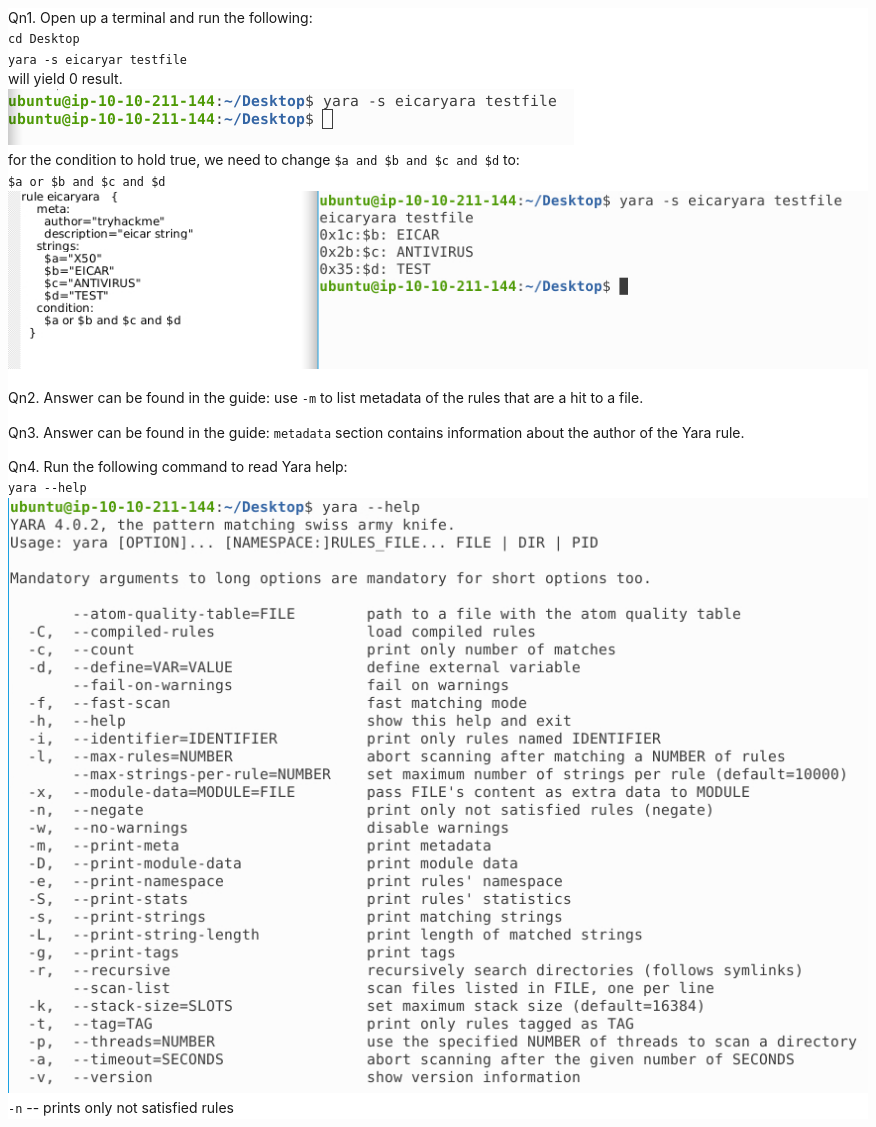 Qn1. Open up a terminal and run the following:  
`cd Desktop`  
`yara -s eicaryar testfile`  
will yield 0 result.  
![](./res/answer2.png)  
for the condition to hold true, we need to change `$a and $b and $c and $d` to:  
`$a or $b and $c and $d`  
![](./res/answer3.png)  

Qn2. Answer can be found in the guide: use `-m` to list metadata of the rules that are a hit to a file.

Qn3. Answer can be found in the guide: `metadata` section contains information about the author of the Yara rule.

Qn4. Run the following command to read Yara help:  
`yara --help`  
![](./res/answer4.png)  
`-n` -- prints only not satisfied rules
